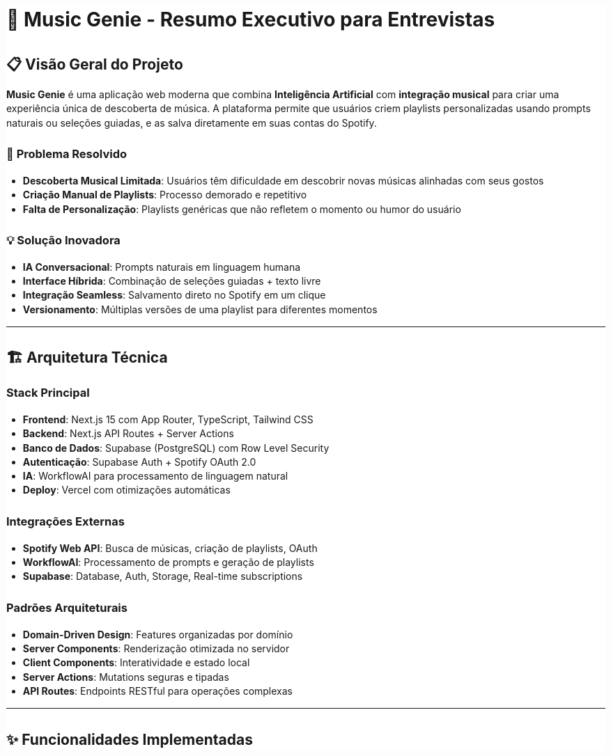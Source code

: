 # 🎵 Music Genie - Resumo Executivo para Entrevistas

## 📋 Visão Geral do Projeto

**Music Genie** é uma aplicação web moderna que combina **Inteligência Artificial** com **integração musical** para criar uma experiência única de descoberta de música. A plataforma permite que usuários criem playlists personalizadas usando prompts naturais ou seleções guiadas, e as salva diretamente em suas contas do Spotify.

### 🎯 **Problema Resolvido**
- **Descoberta Musical Limitada**: Usuários têm dificuldade em descobrir novas músicas alinhadas com seus gostos
- **Criação Manual de Playlists**: Processo demorado e repetitivo
- **Falta de Personalização**: Playlists genéricas que não refletem o momento ou humor do usuário

### 💡 **Solução Inovadora**
- **IA Conversacional**: Prompts naturais em linguagem humana
- **Interface Híbrida**: Combinação de seleções guiadas + texto livre
- **Integração Seamless**: Salvamento direto no Spotify em um clique
- **Versionamento**: Múltiplas versões de uma playlist para diferentes momentos

---

## 🏗️ Arquitetura Técnica

### **Stack Principal**
- **Frontend**: Next.js 15 com App Router, TypeScript, Tailwind CSS
- **Backend**: Next.js API Routes + Server Actions
- **Banco de Dados**: Supabase (PostgreSQL) com Row Level Security
- **Autenticação**: Supabase Auth + Spotify OAuth 2.0
- **IA**: WorkflowAI para processamento de linguagem natural
- **Deploy**: Vercel com otimizações automáticas

### **Integrações Externas**
- **Spotify Web API**: Busca de músicas, criação de playlists, OAuth
- **WorkflowAI**: Processamento de prompts e geração de playlists
- **Supabase**: Database, Auth, Storage, Real-time subscriptions

### **Padrões Arquiteturais**
- **Domain-Driven Design**: Features organizadas por domínio
- **Server Components**: Renderização otimizada no servidor
- **Client Components**: Interatividade e estado local
- **Server Actions**: Mutations seguras e tipadas
- **API Routes**: Endpoints RESTful para operações complexas

---

## ✨ Funcionalidades Implementadas
